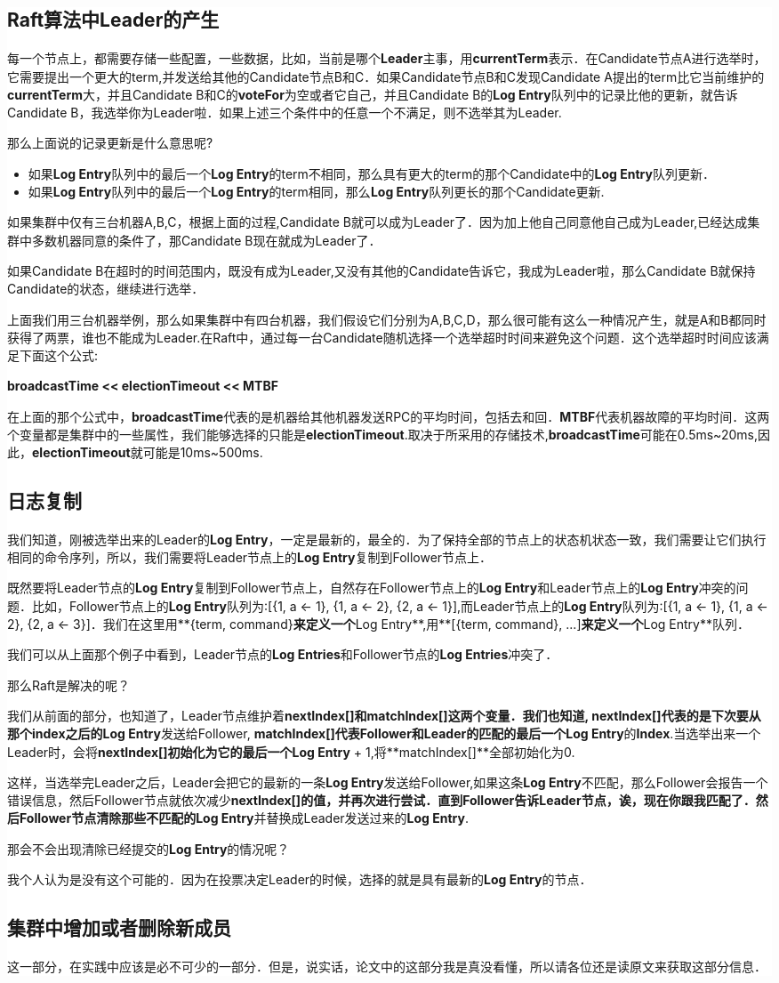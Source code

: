 
## Raft算法中Leader的产生

每一个节点上，都需要存储一些配置，一些数据，比如，当前是哪个**Leader**主事，用**currentTerm**表示．在Candidate节点A进行选举时，它需要提出一个更大的term,并发送给其他的Candidate节点B和C．如果Candidate节点B和C发现Candidate A提出的term比它当前维护的**currentTerm**大，并且Candidate B和C的**voteFor**为空或者它自己，并且Candidate B的**Log Entry**队列中的记录比他的更新，就告诉Candidate B，我选举你为Leader啦．如果上述三个条件中的任意一个不满足，则不选举其为Leader.

那么上面说的记录更新是什么意思呢?

- 如果**Log Entry**队列中的最后一个**Log Entry**的term不相同，那么具有更大的term的那个Candidate中的**Log Entry**队列更新．
- 如果**Log Entry**队列中的最后一个**Log Entry**的term相同，那么**Log Entry**队列更长的那个Candidate更新.

如果集群中仅有三台机器A,B,C，根据上面的过程,Candidate B就可以成为Leader了．因为加上他自己同意他自己成为Leader,已经达成集群中多数机器同意的条件了，那Candidate B现在就成为Leader了．

如果Candidate B在超时的时间范围内，既没有成为Leader,又没有其他的Candidate告诉它，我成为Leader啦，那么Candidate B就保持Candidate的状态，继续进行选举．

上面我们用三台机器举例，那么如果集群中有四台机器，我们假设它们分别为A,B,C,D，那么很可能有这么一种情况产生，就是A和B都同时获得了两票，谁也不能成为Leader.在Raft中，通过每一台Candidate随机选择一个选举超时时间来避免这个问题．这个选举超时时间应该满足下面这个公式:

**broadcastTime << electionTimeout << MTBF**

在上面的那个公式中，**broadcastTime**代表的是机器给其他机器发送RPC的平均时间，包括去和回．**MTBF**代表机器故障的平均时间．这两个变量都是集群中的一些属性，我们能够选择的只能是**electionTimeout**.取决于所采用的存储技术,**broadcastTime**可能在0.5ms\~20ms,因此，**electionTimeout**就可能是10ms~500ms.

## 日志复制

我们知道，刚被选举出来的Leader的**Log Entry**，一定是最新的，最全的．为了保持全部的节点上的状态机状态一致，我们需要让它们执行相同的命令序列，所以，我们需要将Leader节点上的**Log Entry**复制到Follower节点上．

既然要将Leader节点的**Log Entry**复制到Follower节点上，自然存在Follower节点上的**Log Entry**和Leader节点上的**Log Entry**冲突的问题．比如，Follower节点上的**Log Entry**队列为:[{1, a <- 1}, {1, a <- 2}, {2, a <- 1}],而Leader节点上的**Log Entry**队列为:[{1, a <- 1}, {1, a <- 2}, {2, a <- 3}]．我们在这里用**{term, command}**来定义一个**Log Entry**,用**[{term, command}, ...]**来定义一个**Log Entry**队列．

我们可以从上面那个例子中看到，Leader节点的**Log Entries**和Follower节点的**Log Entries**冲突了．

那么Raft是解决的呢？

我们从前面的部分，也知道了，Leader节点维护着**nextIndex[]**和**matchIndex[]**这两个变量．我们也知道, **nextIndex[]**代表的是下次要从那个**index**之后的**Log Entry**发送给Follower, **matchIndex[]**代表Follower和Leader的匹配的最后一个**Log Entry**的**Index**.当选举出来一个Leader时，会将**nextIndex[]**初始化为它的最后一个**Log Entry** + 1,将**matchIndex[]**全部初始化为0.

这样，当选举完Leader之后，Leader会把它的最新的一条**Log Entry**发送给Follower,如果这条**Log Entry**不匹配，那么Follower会报告一个错误信息，然后Follower节点就依次减少**nextIndex[]**的值，并再次进行尝试．直到Follower告诉Leader节点，诶，现在你跟我匹配了．然后Follower节点清除那些不匹配的**Log Entry**并替换成Leader发送过来的**Log Entry**.

那会不会出现清除已经提交的**Log Entry**的情况呢？

我个人认为是没有这个可能的．因为在投票决定Leader的时候，选择的就是具有最新的**Log Entry**的节点．

## 集群中增加或者删除新成员

这一部分，在实践中应该是必不可少的一部分．但是，说实话，论文中的这部分我是真没看懂，所以请各位还是读原文来获取这部分信息．
